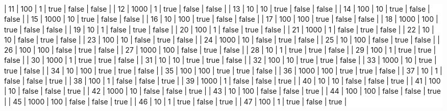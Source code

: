 | 11       | 100        | 1         | true      | false   | false         |
| 12       | 1000       | 1         | true      | false   | false         |
| 13       | 10         | 10        | true      | false   | false         |
| 14       | 100        | 10        | true      | false   | false         |
| 15       | 1000       | 10        | true      | false   | false         |
| 16       | 10         | 100       | true      | false   | false         |
| 17       | 100        | 100       | true      | false   | false         |
| 18       | 1000       | 100       | true      | false   | false         |
| 19       | 10         | 1         | false     | true    | false         |
| 20       | 100        | 1         | false     | true    | false         |
| 21       | 1000       | 1         | false     | true    | false         |
| 22       | 10         | 10        | false     | true    | false         |
| 23       | 100        | 10        | false     | true    | false         |
| 24       | 1000       | 10        | false     | true    | false         |
| 25       | 10         | 100       | false     | true    | false         |
| 26       | 100        | 100       | false     | true    | false         |
| 27       | 1000       | 100       | false     | true    | false         |
| 28       | 10         | 1         | true      | true    | false         |
| 29       | 100        | 1         | true      | true    | false         |
| 30       | 1000       | 1         | true      | true    | false         |
| 31       | 10         | 10        | true      | true    | false         |
| 32       | 100        | 10        | true      | true    | false         |
| 33       | 1000       | 10        | true      | true    | false         |
| 34       | 10         | 100       | true      | true    | false         |
| 35       | 100        | 100       | true      | true    | false         |
| 36       | 1000       | 100       | true      | true    | false         |
| 37       | 10         | 1         | false     | false   | true          |
| 38       | 100        | 1         | false     | false   | true          |
| 39       | 1000       | 1         | false     | false   | true          |
| 40       | 10         | 10        | false     | false   | true          |
| 41       | 100        | 10        | false     | false   | true          |
| 42       | 1000       | 10        | false     | false   | true          |
| 43       | 10         | 100       | false     | false   | true          |
| 44       | 100        | 100       | false     | false   | true          |
| 45       | 1000       | 100       | false     | false   | true          |
| 46       | 10         | 1         | true      | false   | true          |
| 47       | 100        | 1         | true      | false   | true          |